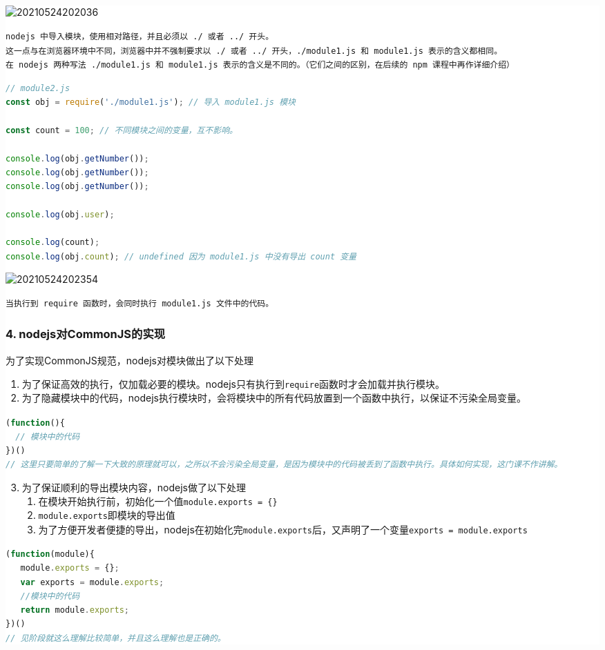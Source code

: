 ![20210524202036](https://cdn.jsdelivr.net/gh/123taojiale/dahuyou_picture@main/blogs/20210524202036.png)

```
nodejs 中导入模块，使用相对路径，并且必须以 ./ 或者 ../ 开头。
这一点与在浏览器环境中不同，浏览器中并不强制要求以 ./ 或者 ../ 开头，./module1.js 和 module1.js 表示的含义都相同。
在 nodejs 两种写法 ./module1.js 和 module1.js 表示的含义是不同的。（它们之间的区别，在后续的 npm 课程中再作详细介绍）
```

```js
// module2.js
const obj = require('./module1.js'); // 导入 module1.js 模块

const count = 100; // 不同模块之间的变量，互不影响。

console.log(obj.getNumber());
console.log(obj.getNumber());
console.log(obj.getNumber());

console.log(obj.user);

console.log(count);
console.log(obj.count); // undefined 因为 module1.js 中没有导出 count 变量
```

![20210524202354](https://cdn.jsdelivr.net/gh/123taojiale/dahuyou_picture@main/blogs/20210524202354.png)

```
当执行到 require 函数时，会同时执行 module1.js 文件中的代码。
```

### 4. nodejs对CommonJS的实现

为了实现CommonJS规范，nodejs对模块做出了以下处理

1. 为了保证高效的执行，仅加载必要的模块。nodejs只有执行到```require```函数时才会加载并执行模块。
2. 为了隐藏模块中的代码，nodejs执行模块时，会将模块中的所有代码放置到一个函数中执行，以保证不污染全局变量。

```js
(function(){
  // 模块中的代码
})()
// 这里只要简单的了解一下大致的原理就可以，之所以不会污染全局变量，是因为模块中的代码被丢到了函数中执行。具体如何实现，这门课不作讲解。
```

3. 为了保证顺利的导出模块内容，nodejs做了以下处理
   1. 在模块开始执行前，初始化一个值```module.exports = {}```
   2. ```module.exports```即模块的导出值
   3. 为了方便开发者便捷的导出，nodejs在初始化完```module.exports```后，又声明了一个变量```exports = module.exports```

```js
(function(module){
   module.exports = {};
   var exports = module.exports;
   //模块中的代码
   return module.exports;
})()
// 见阶段就这么理解比较简单，并且这么理解也是正确的。
```
